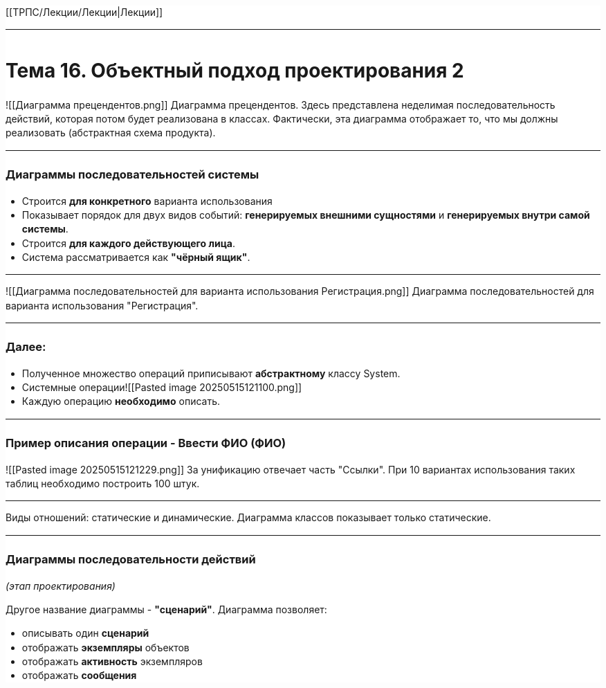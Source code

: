 
[[ТРПС/Лекции/Лекции|Лекции]]

---
# **Тема 16. Объектный подход проектирования 2**

![[Диаграмма прецендентов.png]]
Диаграмма прецендентов.
Здесь представлена неделимая последовательность действий, которая потом будет реализована в классах. Фактически, эта диаграмма отображает то, что мы должны реализовать (абстрактная схема продукта).

---
### Диаграммы последовательностей системы
- Строится **для конкретного** варианта использования
- Показывает порядок для двух видов событий: **генерируемых внешними сущностями** и  **генерируемых внутри самой системы**.
- Строится **для каждого действующего лица**.
- Система рассматривается как **"чёрный ящик"**.

---
![[Диаграмма последовательностей для варианта использования Регистрация.png]]
Диаграмма последовательностей для варианта использования "Регистрация".

---
### Далее:
- Полученное множество операций приписывают **абстрактному** классу System.
- Системные операции![[Pasted image 20250515121100.png]]
- Каждую операцию **необходимо** описать.

---
### Пример описания операции - **Ввести ФИО (ФИО)**
![[Pasted image 20250515121229.png]]
За унификацию отвечает часть "Ссылки". При 10 вариантах использования таких таблиц необходимо построить 100 штук.

---
Виды отношений: статические и динамические.
Диаграмма классов показывает только статические.

---
### Диаграммы последовательности действий
*(этап проектирования)*

Другое название диаграммы - **"сценарий"**.
Диаграмма позволяет:
- описывать один **сценарий**
- отображать **экземпляры** объектов
- отображать **активность** экземпляров
- отображать **сообщения**
